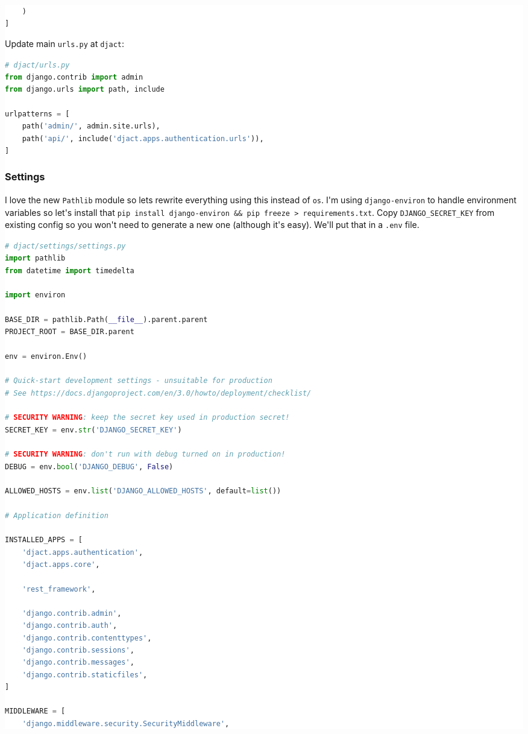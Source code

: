 ```python
    )
]
```

Update main `urls.py` at `djact`:

```python
# djact/urls.py
from django.contrib import admin
from django.urls import path, include

urlpatterns = [
    path('admin/', admin.site.urls),
    path('api/', include('djact.apps.authentication.urls')),
]
```

### Settings

I love the new `Pathlib` module so lets rewrite everything using this instead of `os`. I'm using `django-environ` to handle environment variables so let's install that `pip install django-environ && pip freeze > requirements.txt`. Copy `DJANGO_SECRET_KEY` from existing config so you won't need to generate a new one (although it's easy). We'll put that in a `.env` file.

```python
# djact/settings/settings.py
import pathlib
from datetime import timedelta

import environ

BASE_DIR = pathlib.Path(__file__).parent.parent
PROJECT_ROOT = BASE_DIR.parent

env = environ.Env()

# Quick-start development settings - unsuitable for production
# See https://docs.djangoproject.com/en/3.0/howto/deployment/checklist/

# SECURITY WARNING: keep the secret key used in production secret!
SECRET_KEY = env.str('DJANGO_SECRET_KEY')

# SECURITY WARNING: don't run with debug turned on in production!
DEBUG = env.bool('DJANGO_DEBUG', False)

ALLOWED_HOSTS = env.list('DJANGO_ALLOWED_HOSTS', default=list())

# Application definition

INSTALLED_APPS = [
    'djact.apps.authentication',
    'djact.apps.core',

    'rest_framework',

    'django.contrib.admin',
    'django.contrib.auth',
    'django.contrib.contenttypes',
    'django.contrib.sessions',
    'django.contrib.messages',
    'django.contrib.staticfiles',
]

MIDDLEWARE = [
    'django.middleware.security.SecurityMiddleware',
```